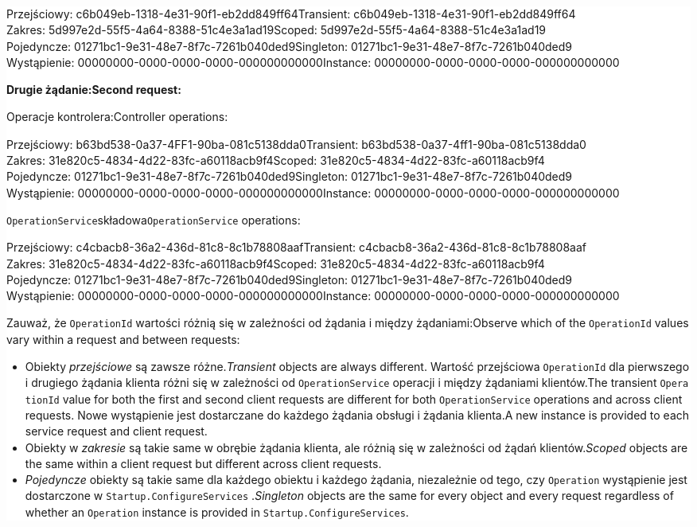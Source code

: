 <span data-ttu-id="d792b-439">Przejściowy: c6b049eb-1318-4e31-90f1-eb2dd849ff64</span><span class="sxs-lookup"><span data-stu-id="d792b-439">Transient: c6b049eb-1318-4e31-90f1-eb2dd849ff64</span></span>  
<span data-ttu-id="d792b-440">Zakres: 5d997e2d-55f5-4a64-8388-51c4e3a1ad19</span><span class="sxs-lookup"><span data-stu-id="d792b-440">Scoped: 5d997e2d-55f5-4a64-8388-51c4e3a1ad19</span></span>  
<span data-ttu-id="d792b-441">Pojedyncze: 01271bc1-9e31-48e7-8f7c-7261b040ded9</span><span class="sxs-lookup"><span data-stu-id="d792b-441">Singleton: 01271bc1-9e31-48e7-8f7c-7261b040ded9</span></span>  
<span data-ttu-id="d792b-442">Wystąpienie: 00000000-0000-0000-0000-000000000000</span><span class="sxs-lookup"><span data-stu-id="d792b-442">Instance: 00000000-0000-0000-0000-000000000000</span></span>

<span data-ttu-id="d792b-443">**Drugie żądanie:**</span><span class="sxs-lookup"><span data-stu-id="d792b-443">**Second request:**</span></span>

<span data-ttu-id="d792b-444">Operacje kontrolera:</span><span class="sxs-lookup"><span data-stu-id="d792b-444">Controller operations:</span></span>

<span data-ttu-id="d792b-445">Przejściowy: b63bd538-0a37-4FF1-90ba-081c5138dda0</span><span class="sxs-lookup"><span data-stu-id="d792b-445">Transient: b63bd538-0a37-4ff1-90ba-081c5138dda0</span></span>  
<span data-ttu-id="d792b-446">Zakres: 31e820c5-4834-4d22-83fc-a60118acb9f4</span><span class="sxs-lookup"><span data-stu-id="d792b-446">Scoped: 31e820c5-4834-4d22-83fc-a60118acb9f4</span></span>  
<span data-ttu-id="d792b-447">Pojedyncze: 01271bc1-9e31-48e7-8f7c-7261b040ded9</span><span class="sxs-lookup"><span data-stu-id="d792b-447">Singleton: 01271bc1-9e31-48e7-8f7c-7261b040ded9</span></span>  
<span data-ttu-id="d792b-448">Wystąpienie: 00000000-0000-0000-0000-000000000000</span><span class="sxs-lookup"><span data-stu-id="d792b-448">Instance: 00000000-0000-0000-0000-000000000000</span></span>

<span data-ttu-id="d792b-449">`OperationService`składowa</span><span class="sxs-lookup"><span data-stu-id="d792b-449">`OperationService` operations:</span></span>

<span data-ttu-id="d792b-450">Przejściowy: c4cbacb8-36a2-436d-81c8-8c1b78808aaf</span><span class="sxs-lookup"><span data-stu-id="d792b-450">Transient: c4cbacb8-36a2-436d-81c8-8c1b78808aaf</span></span>  
<span data-ttu-id="d792b-451">Zakres: 31e820c5-4834-4d22-83fc-a60118acb9f4</span><span class="sxs-lookup"><span data-stu-id="d792b-451">Scoped: 31e820c5-4834-4d22-83fc-a60118acb9f4</span></span>  
<span data-ttu-id="d792b-452">Pojedyncze: 01271bc1-9e31-48e7-8f7c-7261b040ded9</span><span class="sxs-lookup"><span data-stu-id="d792b-452">Singleton: 01271bc1-9e31-48e7-8f7c-7261b040ded9</span></span>  
<span data-ttu-id="d792b-453">Wystąpienie: 00000000-0000-0000-0000-000000000000</span><span class="sxs-lookup"><span data-stu-id="d792b-453">Instance: 00000000-0000-0000-0000-000000000000</span></span>

<span data-ttu-id="d792b-454">Zauważ, że `OperationId` wartości różnią się w zależności od żądania i między żądaniami:</span><span class="sxs-lookup"><span data-stu-id="d792b-454">Observe which of the `OperationId` values vary within a request and between requests:</span></span>

* <span data-ttu-id="d792b-455">Obiekty *przejściowe* są zawsze różne.</span><span class="sxs-lookup"><span data-stu-id="d792b-455">*Transient* objects are always different.</span></span> <span data-ttu-id="d792b-456">Wartość przejściowa `OperationId` dla pierwszego i drugiego żądania klienta różni się w zależności od `OperationService` operacji i między żądaniami klientów.</span><span class="sxs-lookup"><span data-stu-id="d792b-456">The transient `OperationId` value for both the first and second client requests are different for both `OperationService` operations and across client requests.</span></span> <span data-ttu-id="d792b-457">Nowe wystąpienie jest dostarczane do każdego żądania obsługi i żądania klienta.</span><span class="sxs-lookup"><span data-stu-id="d792b-457">A new instance is provided to each service request and client request.</span></span>
* <span data-ttu-id="d792b-458">Obiekty w *zakresie* są takie same w obrębie żądania klienta, ale różnią się w zależności od żądań klientów.</span><span class="sxs-lookup"><span data-stu-id="d792b-458">*Scoped* objects are the same within a client request but different across client requests.</span></span>
* <span data-ttu-id="d792b-459">*Pojedyncze* obiekty są takie same dla każdego obiektu i każdego żądania, niezależnie od tego, czy `Operation` wystąpienie jest dostarczone w `Startup.ConfigureServices` .</span><span class="sxs-lookup"><span data-stu-id="d792b-459">*Singleton* objects are the same for every object and every request regardless of whether an `Operation` instance is provided in `Startup.ConfigureServices`.</span></span>
